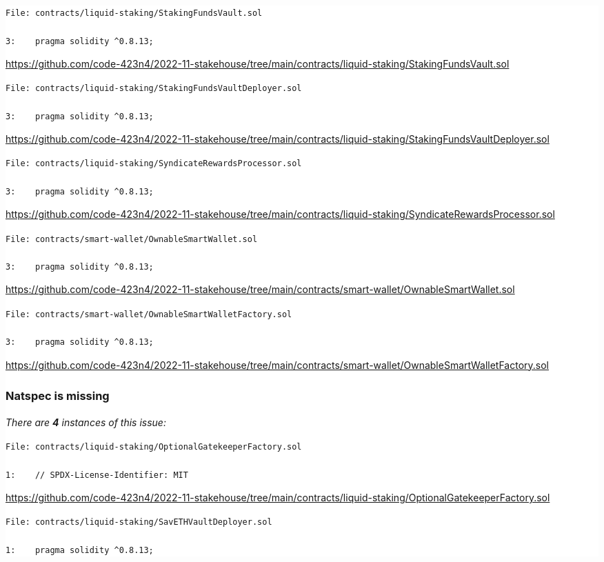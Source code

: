 ```solidity
File: contracts/liquid-staking/StakingFundsVault.sol

3:    pragma solidity ^0.8.13;
```

https://github.com/code-423n4/2022-11-stakehouse/tree/main/contracts/liquid-staking/StakingFundsVault.sol

```solidity
File: contracts/liquid-staking/StakingFundsVaultDeployer.sol

3:    pragma solidity ^0.8.13;
```

https://github.com/code-423n4/2022-11-stakehouse/tree/main/contracts/liquid-staking/StakingFundsVaultDeployer.sol

```solidity
File: contracts/liquid-staking/SyndicateRewardsProcessor.sol

3:    pragma solidity ^0.8.13;
```

https://github.com/code-423n4/2022-11-stakehouse/tree/main/contracts/liquid-staking/SyndicateRewardsProcessor.sol

```solidity
File: contracts/smart-wallet/OwnableSmartWallet.sol

3:    pragma solidity ^0.8.13;
```

https://github.com/code-423n4/2022-11-stakehouse/tree/main/contracts/smart-wallet/OwnableSmartWallet.sol

```solidity
File: contracts/smart-wallet/OwnableSmartWalletFactory.sol

3:    pragma solidity ^0.8.13;
```

https://github.com/code-423n4/2022-11-stakehouse/tree/main/contracts/smart-wallet/OwnableSmartWalletFactory.sol

### Natspec is missing

_There are **4** instances of this issue:_

```solidity
File: contracts/liquid-staking/OptionalGatekeeperFactory.sol

1:    // SPDX-License-Identifier: MIT
```

https://github.com/code-423n4/2022-11-stakehouse/tree/main/contracts/liquid-staking/OptionalGatekeeperFactory.sol

```solidity
File: contracts/liquid-staking/SavETHVaultDeployer.sol

1:    pragma solidity ^0.8.13;
```
